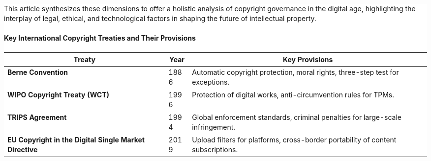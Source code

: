 This article synthesizes these dimensions to offer a holistic analysis of copyright governance in the digital age, highlighting the interplay of legal, ethical, and technological factors in shaping the future of intellectual property.  

#### Key International Copyright Treaties and Their Provisions  
| **Treaty** | **Year** | **Key Provisions** |  
|------------|----------|--------------------|  
| **Berne Convention** | 1886 | Automatic copyright protection, moral rights, three-step test for exceptions. |  
| **WIPO Copyright Treaty (WCT)** | 1996 | Protection of digital works, anti-circumvention rules for TPMs. |  
| **TRIPS Agreement** | 1994 | Global enforcement standards, criminal penalties for large-scale infringement. |  
| **EU Copyright in the Digital Single Market Directive** | 2019 | Upload filters for platforms, cross-border portability of content subscriptions. |

